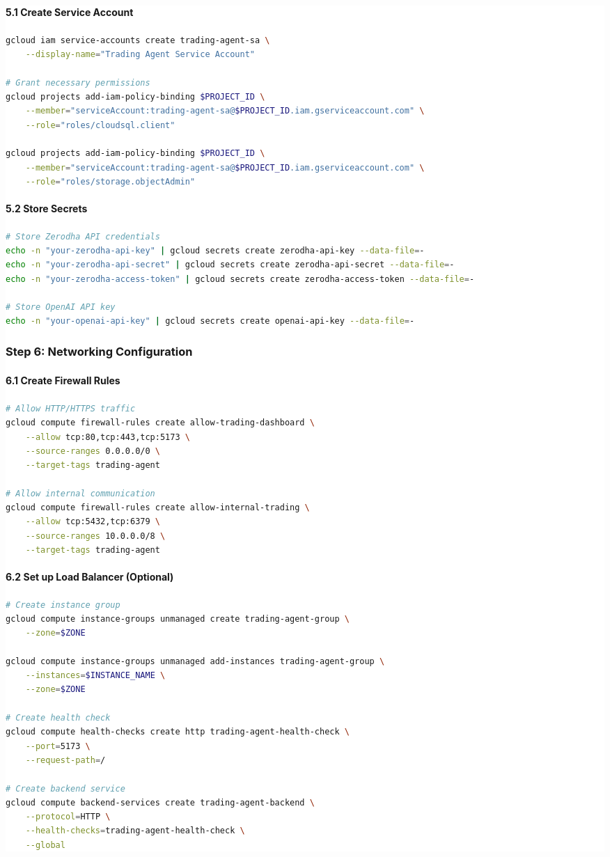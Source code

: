 #### 5.1 Create Service Account
```bash
gcloud iam service-accounts create trading-agent-sa \
    --display-name="Trading Agent Service Account"

# Grant necessary permissions
gcloud projects add-iam-policy-binding $PROJECT_ID \
    --member="serviceAccount:trading-agent-sa@$PROJECT_ID.iam.gserviceaccount.com" \
    --role="roles/cloudsql.client"

gcloud projects add-iam-policy-binding $PROJECT_ID \
    --member="serviceAccount:trading-agent-sa@$PROJECT_ID.iam.gserviceaccount.com" \
    --role="roles/storage.objectAdmin"
```

#### 5.2 Store Secrets
```bash
# Store Zerodha API credentials
echo -n "your-zerodha-api-key" | gcloud secrets create zerodha-api-key --data-file=-
echo -n "your-zerodha-api-secret" | gcloud secrets create zerodha-api-secret --data-file=-
echo -n "your-zerodha-access-token" | gcloud secrets create zerodha-access-token --data-file=-

# Store OpenAI API key
echo -n "your-openai-api-key" | gcloud secrets create openai-api-key --data-file=-
```

### Step 6: Networking Configuration

#### 6.1 Create Firewall Rules
```bash
# Allow HTTP/HTTPS traffic
gcloud compute firewall-rules create allow-trading-dashboard \
    --allow tcp:80,tcp:443,tcp:5173 \
    --source-ranges 0.0.0.0/0 \
    --target-tags trading-agent

# Allow internal communication
gcloud compute firewall-rules create allow-internal-trading \
    --allow tcp:5432,tcp:6379 \
    --source-ranges 10.0.0.0/8 \
    --target-tags trading-agent
```

#### 6.2 Set up Load Balancer (Optional)
```bash
# Create instance group
gcloud compute instance-groups unmanaged create trading-agent-group \
    --zone=$ZONE

gcloud compute instance-groups unmanaged add-instances trading-agent-group \
    --instances=$INSTANCE_NAME \
    --zone=$ZONE

# Create health check
gcloud compute health-checks create http trading-agent-health-check \
    --port=5173 \
    --request-path=/

# Create backend service
gcloud compute backend-services create trading-agent-backend \
    --protocol=HTTP \
    --health-checks=trading-agent-health-check \
    --global

```